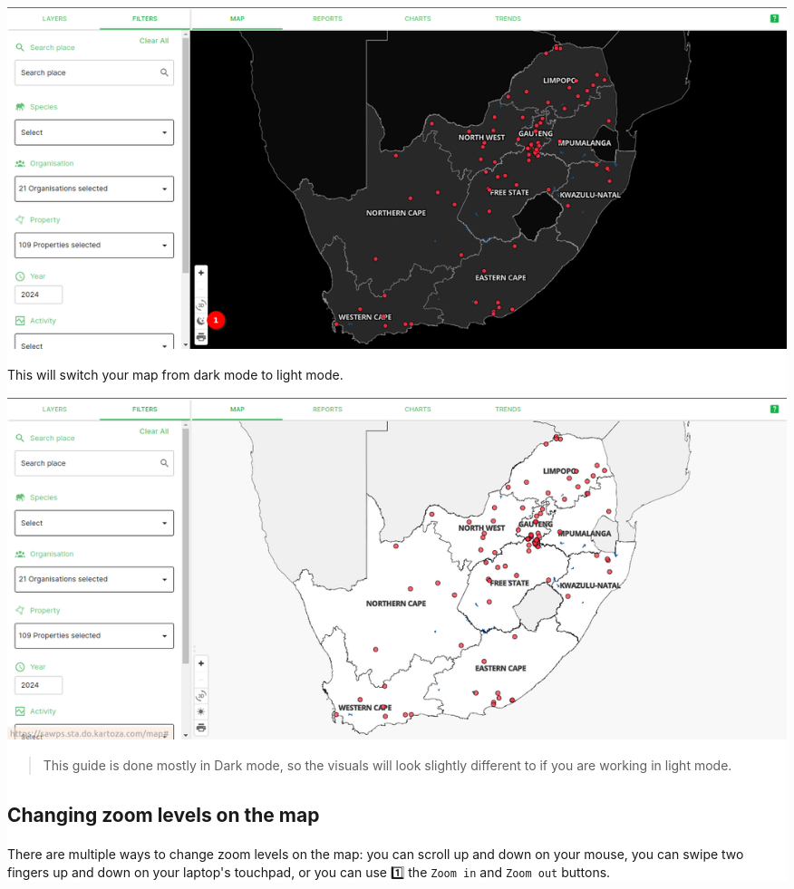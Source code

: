 ![Dark Mode 3](img/dark-mode-3.png)

This will switch your map from dark mode to light mode.

![Dark Mode 4](img/dark-mode-4.png)

> This guide is done mostly in Dark mode, so the visuals will look slightly different to if you are working in light mode.

## Changing zoom levels on the map

There are multiple ways to change zoom levels on the map: you can scroll up and down on your mouse, you can swipe two fingers up and down on your laptop's touchpad, or you can use 1️⃣ the `Zoom in` and `Zoom out` buttons.
